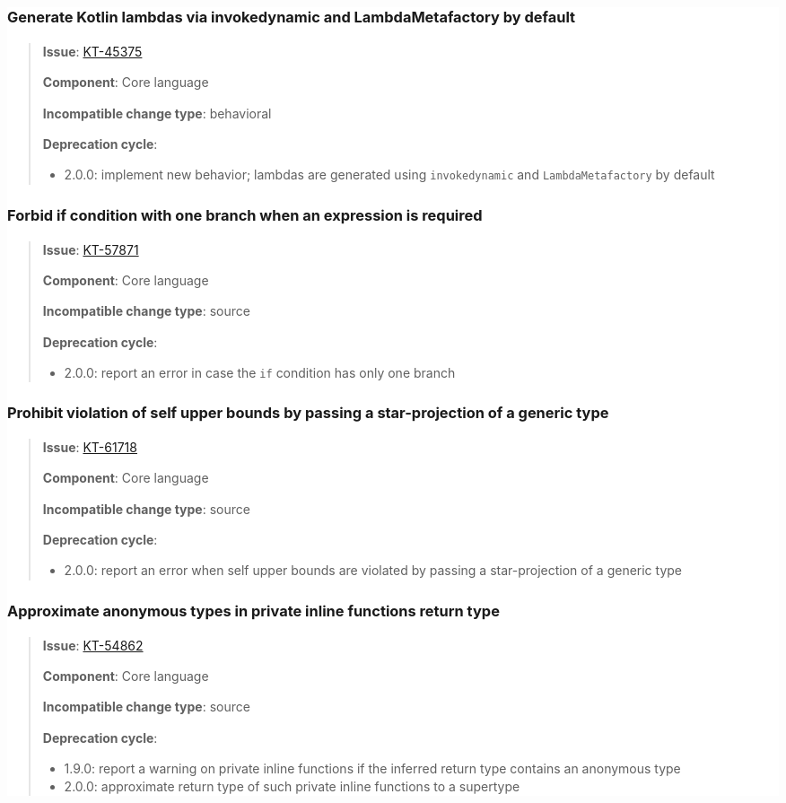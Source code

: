### Generate Kotlin lambdas via invokedynamic and LambdaMetafactory by default

> **Issue**: [KT-45375](https://youtrack.jetbrains.com/issue/KT-45375)
>
> **Component**: Core language
>
> **Incompatible change type**: behavioral
>
> **Deprecation cycle**:
>
> - 2.0.0: implement new behavior; lambdas are generated using `invokedynamic` and `LambdaMetafactory` by default

### Forbid if condition with one branch when an expression is required

> **Issue**: [KT-57871](https://youtrack.jetbrains.com/issue/KT-57871)
>
> **Component**: Core language
>
> **Incompatible change type**: source
>
> **Deprecation cycle**:
>
> - 2.0.0: report an error in case the `if` condition has only one branch

### Prohibit violation of self upper bounds by passing a star-projection of a generic type

> **Issue**: [KT-61718](https://youtrack.jetbrains.com/issue/KT-61718)
>
> **Component**: Core language
>
> **Incompatible change type**: source
>
> **Deprecation cycle**:
>
> - 2.0.0: report an error when self upper bounds are violated by passing a star-projection of a generic type

### Approximate anonymous types in private inline functions return type

> **Issue**: [KT-54862](https://youtrack.jetbrains.com/issue/KT-54862)
>
> **Component**: Core language
>
> **Incompatible change type**: source
>
> **Deprecation cycle**:
>
> - 1.9.0: report a warning on private inline functions if the inferred return type contains an anonymous type
> - 2.0.0: approximate return type of such private inline functions to a supertype
